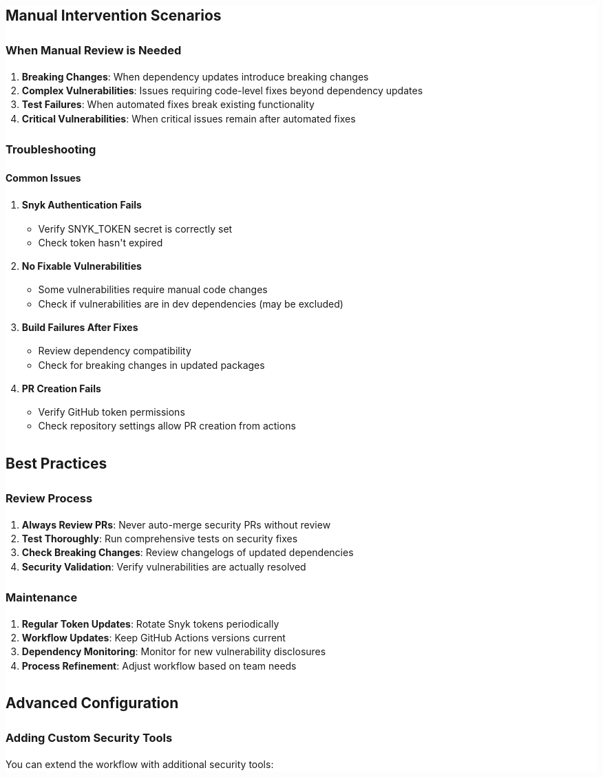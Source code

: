 ## Manual Intervention Scenarios

### When Manual Review is Needed

1. **Breaking Changes**: When dependency updates introduce breaking changes
2. **Complex Vulnerabilities**: Issues requiring code-level fixes beyond dependency updates
3. **Test Failures**: When automated fixes break existing functionality
4. **Critical Vulnerabilities**: When critical issues remain after automated fixes

### Troubleshooting

#### Common Issues

1. **Snyk Authentication Fails**
   - Verify SNYK_TOKEN secret is correctly set
   - Check token hasn't expired

2. **No Fixable Vulnerabilities**
   - Some vulnerabilities require manual code changes
   - Check if vulnerabilities are in dev dependencies (may be excluded)

3. **Build Failures After Fixes**
   - Review dependency compatibility
   - Check for breaking changes in updated packages

4. **PR Creation Fails**
   - Verify GitHub token permissions
   - Check repository settings allow PR creation from actions

## Best Practices

### Review Process

1. **Always Review PRs**: Never auto-merge security PRs without review
2. **Test Thoroughly**: Run comprehensive tests on security fixes
3. **Check Breaking Changes**: Review changelogs of updated dependencies
4. **Security Validation**: Verify vulnerabilities are actually resolved

### Maintenance

1. **Regular Token Updates**: Rotate Snyk tokens periodically
2. **Workflow Updates**: Keep GitHub Actions versions current
3. **Dependency Monitoring**: Monitor for new vulnerability disclosures
4. **Process Refinement**: Adjust workflow based on team needs

## Advanced Configuration

### Adding Custom Security Tools

You can extend the workflow with additional security tools:
